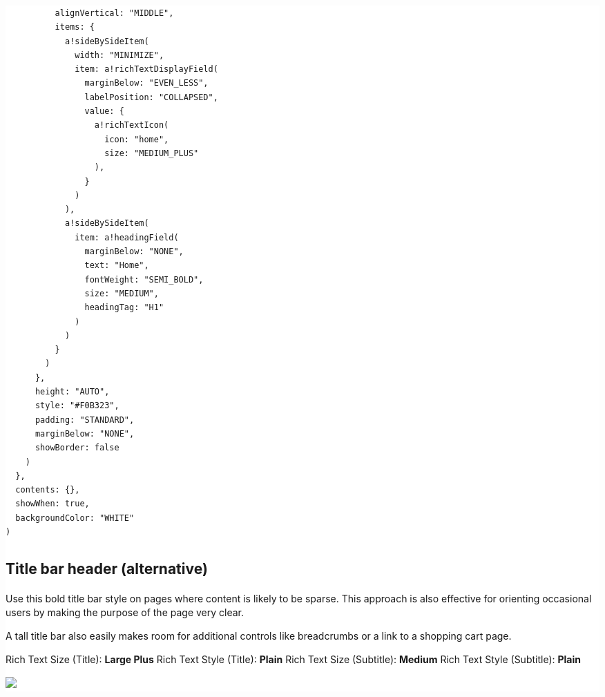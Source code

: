 ```
          alignVertical: "MIDDLE",
          items: {
            a!sideBySideItem(
              width: "MINIMIZE",
              item: a!richTextDisplayField(
                marginBelow: "EVEN_LESS",
                labelPosition: "COLLAPSED",
                value: {
                  a!richTextIcon(
                    icon: "home",
                    size: "MEDIUM_PLUS"
                  ),
                }
              )
            ),
            a!sideBySideItem(
              item: a!headingField(
                marginBelow: "NONE",
                text: "Home",
                fontWeight: "SEMI_BOLD",
                size: "MEDIUM",
                headingTag: "H1"
              )
            )
          }
        )
      },
      height: "AUTO",
      style: "#F0B323",
      padding: "STANDARD",
      marginBelow: "NONE",
      showBorder: false
    )
  },
  contents: {},
  showWhen: true,
  backgroundColor: "WHITE"
)
```

## Title bar header (alternative)

Use this bold title bar style on pages where content is likely to be sparse. This approach is also effective for orienting occasional users by making the purpose of the page very clear.

A tall title bar also easily makes room for additional controls like breadcrumbs or a link to a shopping cart page.

Rich Text Size (Title): **Large Plus** Rich Text Style (Title): **Plain** Rich Text Size (Subtitle): **Medium** Rich Text Style (Subtitle): **Plain**

![](ds-images/image18.png)
